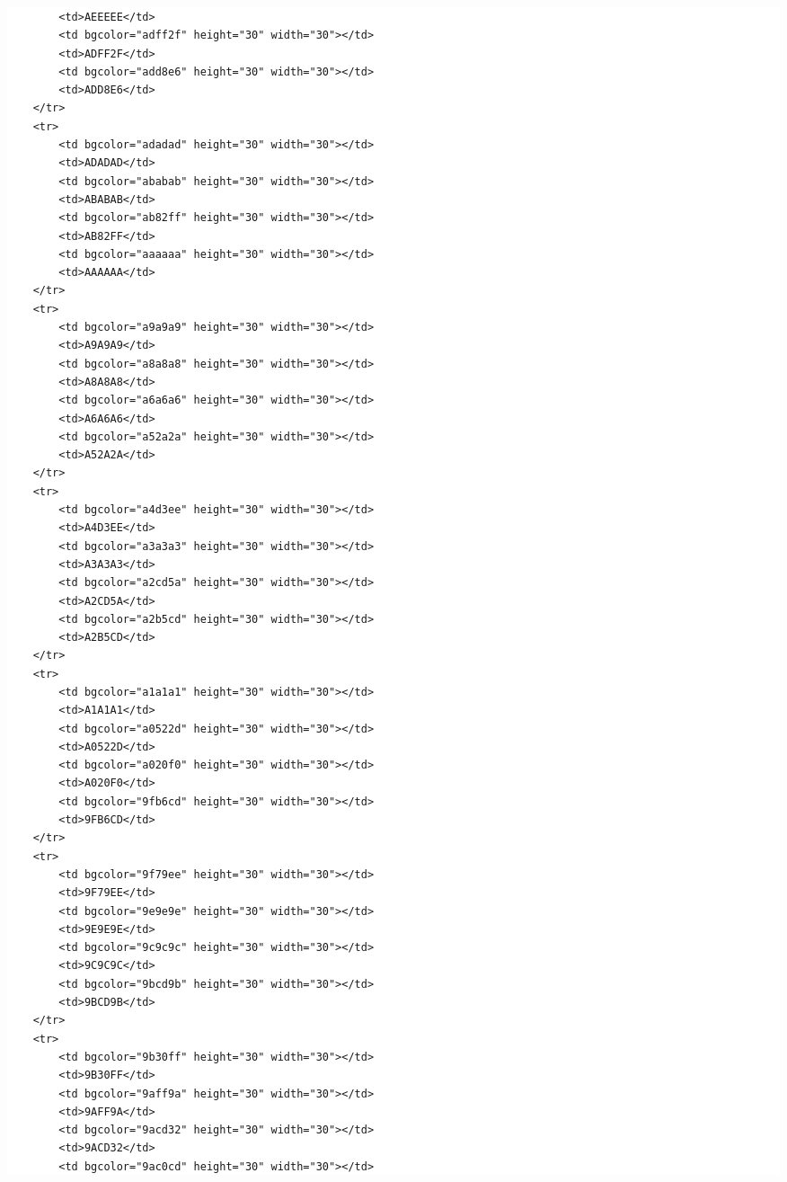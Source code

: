             <td>AEEEEE</td>
            <td bgcolor="adff2f" height="30" width="30"></td>
            <td>ADFF2F</td>
            <td bgcolor="add8e6" height="30" width="30"></td>
            <td>ADD8E6</td>
        </tr>
        <tr>
            <td bgcolor="adadad" height="30" width="30"></td>
            <td>ADADAD</td>
            <td bgcolor="ababab" height="30" width="30"></td>
            <td>ABABAB</td>
            <td bgcolor="ab82ff" height="30" width="30"></td>
            <td>AB82FF</td>
            <td bgcolor="aaaaaa" height="30" width="30"></td>
            <td>AAAAAA</td>
        </tr>
        <tr>
            <td bgcolor="a9a9a9" height="30" width="30"></td>
            <td>A9A9A9</td>
            <td bgcolor="a8a8a8" height="30" width="30"></td>
            <td>A8A8A8</td>
            <td bgcolor="a6a6a6" height="30" width="30"></td>
            <td>A6A6A6</td>
            <td bgcolor="a52a2a" height="30" width="30"></td>
            <td>A52A2A</td>
        </tr>
        <tr>
            <td bgcolor="a4d3ee" height="30" width="30"></td>
            <td>A4D3EE</td>
            <td bgcolor="a3a3a3" height="30" width="30"></td>
            <td>A3A3A3</td>
            <td bgcolor="a2cd5a" height="30" width="30"></td>
            <td>A2CD5A</td>
            <td bgcolor="a2b5cd" height="30" width="30"></td>
            <td>A2B5CD</td>
        </tr>
        <tr>
            <td bgcolor="a1a1a1" height="30" width="30"></td>
            <td>A1A1A1</td>
            <td bgcolor="a0522d" height="30" width="30"></td>
            <td>A0522D</td>
            <td bgcolor="a020f0" height="30" width="30"></td>
            <td>A020F0</td>
            <td bgcolor="9fb6cd" height="30" width="30"></td>
            <td>9FB6CD</td>
        </tr>
        <tr>
            <td bgcolor="9f79ee" height="30" width="30"></td>
            <td>9F79EE</td>
            <td bgcolor="9e9e9e" height="30" width="30"></td>
            <td>9E9E9E</td>
            <td bgcolor="9c9c9c" height="30" width="30"></td>
            <td>9C9C9C</td>
            <td bgcolor="9bcd9b" height="30" width="30"></td>
            <td>9BCD9B</td>
        </tr>
        <tr>
            <td bgcolor="9b30ff" height="30" width="30"></td>
            <td>9B30FF</td>
            <td bgcolor="9aff9a" height="30" width="30"></td>
            <td>9AFF9A</td>
            <td bgcolor="9acd32" height="30" width="30"></td>
            <td>9ACD32</td>
            <td bgcolor="9ac0cd" height="30" width="30"></td>